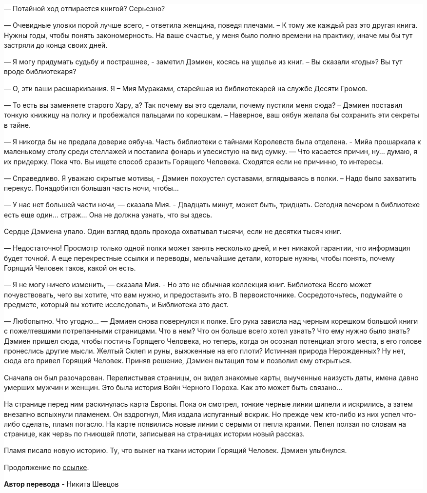 — Потайной ход отпирается книгой? Серьезно?

— Очевидные уловки порой лучше всего, - ответила женщина, поведя плечами. – К тому же каждый раз это другая книга. Нужны годы, чтобы понять закономерность. На ваше счастье, у меня было полно времени на практику, иначе мы бы тут застряли до конца своих дней.

— Я могу придумать судьбу и пострашнее, - заметил Дэмиен, косясь на ущелье из книг. – Вы сказали «годы»? Вы тут вроде библиотекаря?

— О, эти ваши расшаркивания. Я – Мия Мураками, старейшая из библиотекарей на службе Десяти Громов.

— То есть вы заменяете старого Хару, а? Так почему вы это сделали, почему пустили меня сюда? – Дэмиен поставил тонкую книжицу на полку и пробежался пальцами по корешкам. – Наверное, ваш оябун желала бы сохранить эти секреты в тайне.

— Я никогда бы не предала доверие оябуна. Часть библиотеки с тайнами Королевств была отделена. - Мийа прошаркала к маленькому столу среди стеллажей и поставила фонарь и увесистую на вид сумку. — Что касается причин, ну… думаю, я их придержу. Пока что. Вы ищете способ сразить Горящего Человека. Сходятся если не причинно, то интересы.

— Справедливо. Я уважаю скрытые мотивы, - Дэмиен похрустел суставами, вглядываясь в полки. – Надо было захватить перекус. Понадобится большая часть ночи, чтобы…

— У нас нет большей части ночи, — сказала Мия. - Двадцать минут, может быть, тридцать. Сегодня вечером в библиотеке есть еще один… страж… Она не должна узнать, что вы здесь.

Сердце Дэмиена упало. Один взгляд вдоль прохода охватывал тысячи, если не десятки тысяч книг.

— Недостаточно! Просмотр только одной полки может занять несколько дней, и нет никакой гарантии, что информация будет точной. А еще перекрестные ссылки и переводы, мельчайшие детали, которые нужны, чтобы понять, почему Горящий Человек таков, какой он есть.

— Я не могу ничего изменить, — сказала Мия. - Но это не обычная коллекция книг. Библиотека Всего может почувствовать, чего вы хотите, что вам нужно, и предоставить это. В первоисточнике. Сосредоточьтесь, подумайте о предмете, который вы хотите исследовать, и Библиотека это даст.

— Любопытно. Что угодно... — Дэмиен снова повернулся к полке. Его рука зависла над черным корешком большой книги с пожелтевшими потрепанными страницами. Что в нем? Что он больше всего хотел узнать? Что ему нужно было знать? Дэмиен пришел сюда, чтобы постичь Горящего Человека, но теперь, когда он осознал потенциал этого места, в его голове пронеслись другие мысли. Желтый Склеп и руны, выжженные на его плоти? Истинная природа Нерожденных? Ну нет, сюда его привел Горящий Человек. Приняв решение, Дэмиен вытащил том и позволил ему открыться.

Сначала он был разочарован. Перелистывая страницы, он видел знакомые карты, выученные наизусть даты, имена давно умерших мужчин и женщин. Это была история Войн Черного Пороха. Как это может быть связано…

На странице перед ним раскинулась карта Европы. Пока он смотрел, тонкие черные линии шипели и искрились, а затем внезапно вспыхнули пламенем. Он вздрогнул, Мия издала испуганный вскрик. Но прежде чем кто-либо из них успел что-либо сделать, пламя погасло. На карте появились новые линии с серыми от пепла краями. Пепел ползал по словам на странице, как червь по гниющей плоти, записывая на страницах истории новый рассказ.

Пламя писало новую историю. Ту, что выжег на ткани истории Горящий Человек. Дэмиен улыбнулся.


Продолжение по [ссылке](http://malifaux.vercel.app/posts/post-145).


**Автор перевода** - Никита Шевцов

